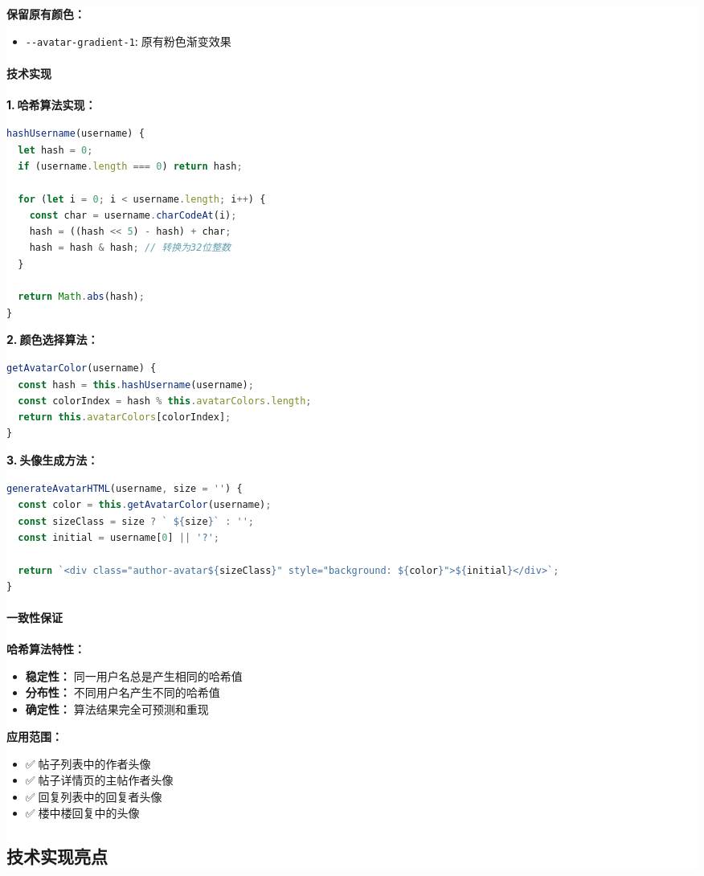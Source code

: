 **保留原有颜色：**
- `--avatar-gradient-1`: 原有粉色渐变效果

#### 技术实现

**1. 哈希算法实现：**
```javascript
hashUsername(username) {
  let hash = 0;
  if (username.length === 0) return hash;
  
  for (let i = 0; i < username.length; i++) {
    const char = username.charCodeAt(i);
    hash = ((hash << 5) - hash) + char;
    hash = hash & hash; // 转换为32位整数
  }
  
  return Math.abs(hash);
}
```

**2. 颜色选择算法：**
```javascript
getAvatarColor(username) {
  const hash = this.hashUsername(username);
  const colorIndex = hash % this.avatarColors.length;
  return this.avatarColors[colorIndex];
}
```

**3. 头像生成方法：**
```javascript
generateAvatarHTML(username, size = '') {
  const color = this.getAvatarColor(username);
  const sizeClass = size ? ` ${size}` : '';
  const initial = username[0] || '?';
  
  return `<div class="author-avatar${sizeClass}" style="background: ${color}">${initial}</div>`;
}
```

#### 一致性保证

**哈希算法特性：**
- **稳定性：** 同一用户名总是产生相同的哈希值
- **分布性：** 不同用户名产生不同的哈希值
- **确定性：** 算法结果完全可预测和重现

**应用范围：**
- ✅ 帖子列表中的作者头像
- ✅ 帖子详情页的主帖作者头像
- ✅ 回复列表中的回复者头像
- ✅ 楼中楼回复中的头像

## 技术实现亮点
